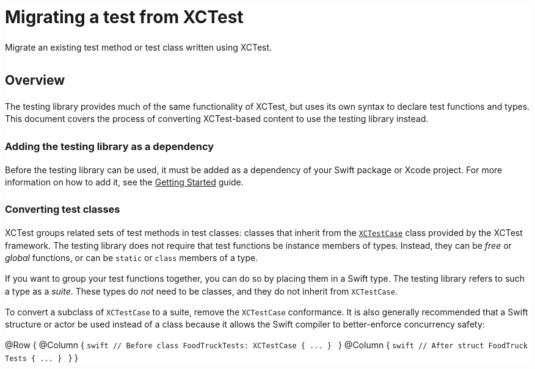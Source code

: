 # Migrating a test from XCTest





Migrate an existing test method or test class written using XCTest.

## Overview

The testing library provides much of the same functionality of XCTest, but uses
its own syntax to declare test functions and types. This document covers the
process of converting XCTest-based content to use the testing library instead.

### Adding the testing library as a dependency

Before the testing library can be used, it must be added as a dependency of your
Swift package or Xcode project. For more information on how to add it, see the
[Getting Started](doc:TemporaryGettingStarted) guide.

### Converting test classes

XCTest groups related sets of test methods in test classes: classes that inherit
from the [`XCTestCase`](https://developer.apple.com/documentation/xctest/xctestcase)
class provided by the XCTest framework. The testing library does not require
that test functions be instance members of types. Instead, they can be _free_ or
_global_ functions, or can be `static` or `class` members of a type.

If you want to group your test functions together, you can do so by placing them
in a Swift type. The testing library refers to such a type as a _suite_. These
types do _not_ need to be classes, and they do not inherit from `XCTestCase`.

To convert a subclass of `XCTestCase` to a suite, remove the `XCTestCase`
conformance. It is also generally recommended that a Swift structure or actor be
used instead of a class because it allows the Swift compiler to better-enforce
concurrency safety:

@Row {
  @Column {
    ```swift
    // Before
    class FoodTruckTests: XCTestCase {
      ...
    }
    ```
  }
  @Column {
    ```swift
    // After
    struct FoodTruckTests {
      ...
    }
    ```
  }
}
